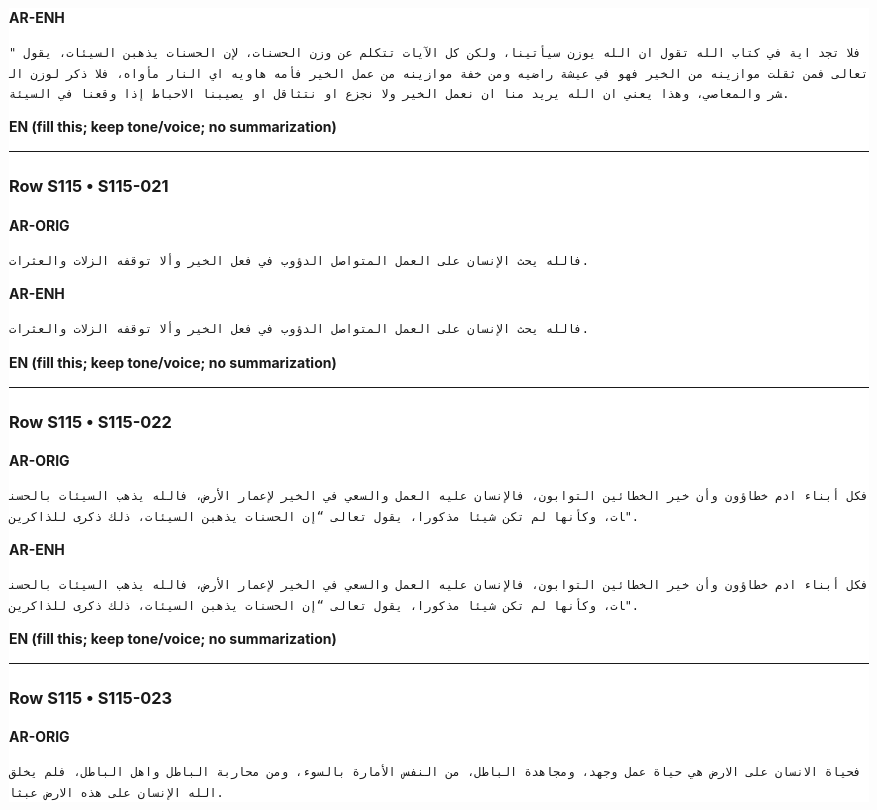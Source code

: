 **AR-ENH**
```ar
" فلا تجد اية في كتاب الله تقول ان الله يوزن سيأتينا، ولكن كل الآيات تتكلم عن وزن الحسنات، لإن الحسنات يذهبن السيئات، يقول تعالى فمن ثقلت موازينه من الخير فهو في عيشة راضيه ومن خفة موازينه من عمل الخير فأمه هاويه اي النار مأواه، فلا ذكر لوزن الشر والمعاصي، وهذا يعني ان الله يريد منا ان نعمل الخير ولا نجزع او نتثاقل او يصيبنا الاحباط إذا وقعنا في السيئة.
```

**EN (fill this; keep tone/voice; no summarization)**
```en

```

---
### Row S115 • S115-021

**AR-ORIG**
```ar
فالله يحث الإنسان على العمل المتواصل الدؤوب في فعل الخير وألا توقفه الزلات والعثرات.
```

**AR-ENH**
```ar
فالله يحث الإنسان على العمل المتواصل الدؤوب في فعل الخير وألا توقفه الزلات والعثرات.
```

**EN (fill this; keep tone/voice; no summarization)**
```en

```

---
### Row S115 • S115-022

**AR-ORIG**
```ar
فكل أبناء ادم خطاؤون وأن خير الخطائين التوابون، فالإنسان عليه العمل والسعي في الخير لإعمار الأرض، فالله يذهب السيئات بالحسنات، وكأنها لم تكن شيئا مذكورا، يقول تعالى “إن الحسنات يذهبن السيئات، ذلك ذكرى للذاكرين".
```

**AR-ENH**
```ar
فكل أبناء ادم خطاؤون وأن خير الخطائين التوابون، فالإنسان عليه العمل والسعي في الخير لإعمار الأرض، فالله يذهب السيئات بالحسنات، وكأنها لم تكن شيئا مذكورا، يقول تعالى “إن الحسنات يذهبن السيئات، ذلك ذكرى للذاكرين".
```

**EN (fill this; keep tone/voice; no summarization)**
```en

```

---
### Row S115 • S115-023

**AR-ORIG**
```ar
فحياة الانسان على الارض هي حياة عمل وجهد، ومجاهدة الباطل، من النفس الأمارة بالسوء، ومن محاربة الباطل واهل الباطل، فلم يخلق الله الإنسان على هذه الارض عبثا.
```
